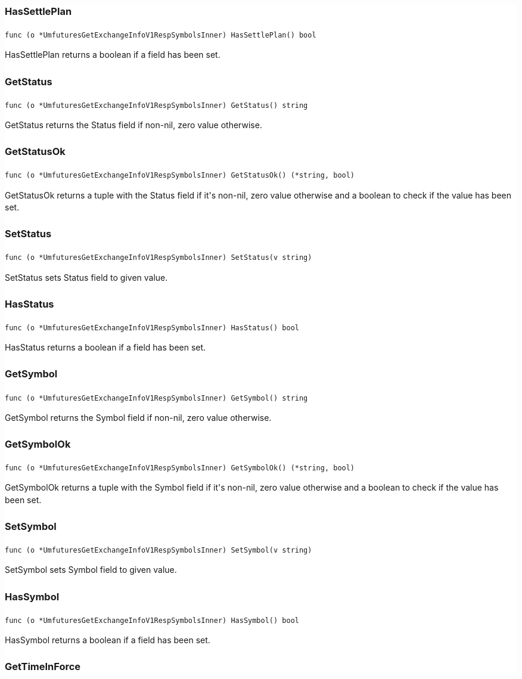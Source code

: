 ### HasSettlePlan

`func (o *UmfuturesGetExchangeInfoV1RespSymbolsInner) HasSettlePlan() bool`

HasSettlePlan returns a boolean if a field has been set.

### GetStatus

`func (o *UmfuturesGetExchangeInfoV1RespSymbolsInner) GetStatus() string`

GetStatus returns the Status field if non-nil, zero value otherwise.

### GetStatusOk

`func (o *UmfuturesGetExchangeInfoV1RespSymbolsInner) GetStatusOk() (*string, bool)`

GetStatusOk returns a tuple with the Status field if it's non-nil, zero value otherwise
and a boolean to check if the value has been set.

### SetStatus

`func (o *UmfuturesGetExchangeInfoV1RespSymbolsInner) SetStatus(v string)`

SetStatus sets Status field to given value.

### HasStatus

`func (o *UmfuturesGetExchangeInfoV1RespSymbolsInner) HasStatus() bool`

HasStatus returns a boolean if a field has been set.

### GetSymbol

`func (o *UmfuturesGetExchangeInfoV1RespSymbolsInner) GetSymbol() string`

GetSymbol returns the Symbol field if non-nil, zero value otherwise.

### GetSymbolOk

`func (o *UmfuturesGetExchangeInfoV1RespSymbolsInner) GetSymbolOk() (*string, bool)`

GetSymbolOk returns a tuple with the Symbol field if it's non-nil, zero value otherwise
and a boolean to check if the value has been set.

### SetSymbol

`func (o *UmfuturesGetExchangeInfoV1RespSymbolsInner) SetSymbol(v string)`

SetSymbol sets Symbol field to given value.

### HasSymbol

`func (o *UmfuturesGetExchangeInfoV1RespSymbolsInner) HasSymbol() bool`

HasSymbol returns a boolean if a field has been set.

### GetTimeInForce
